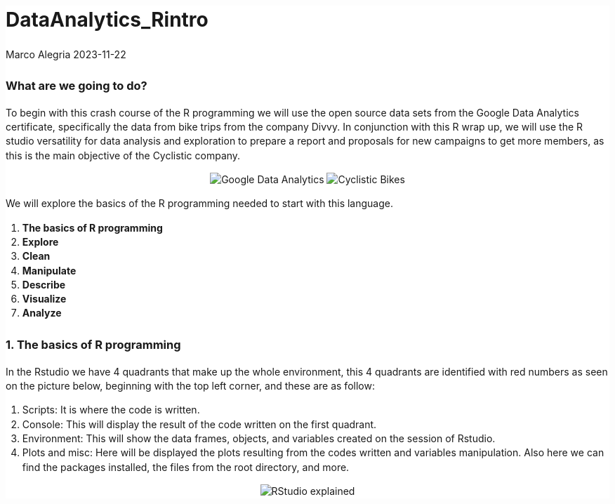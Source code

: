 DataAnalytics_Rintro
================
Marco Alegria
2023-11-22

### What are we going to do?

To begin with this crash course of the R programming we will use the
open source data sets from the Google Data Analytics certificate,
specifically the data from bike trips from the company Divvy. In
conjunction with this R wrap up, we will use the R studio versatility
for data analysis and exploration to prepare a report and proposals for
new campaigns to get more members, as this is the main objective of the
Cyclistic company.

<center>
<img
src="C:\Users\Marco\Documents\DataAnalytics_MarketImprovement_Campaign\res\google-data-analytics-certificate.2.png"
style="width:20.0%" alt="Google Data Analytics" /> <img
src="C:\Users\Marco\Documents\DataAnalytics_MarketImprovement_Campaign\res\cyclistic.jpg"
style="width:20.0%" alt="Cyclistic Bikes" />
</center>

We will explore the basics of the R programming needed to start with
this language.

1.  **The basics of R programming**
2.  **Explore**
3.  **Clean**
4.  **Manipulate**
5.  **Describe**
6.  **Visualize**
7.  **Analyze**

### 1. The basics of R programming

In the Rstudio we have 4 quadrants that make up the whole environment,
this 4 quadrants are identified with red numbers as seen on the picture
below, beginning with the top left corner, and these are as follow:

1.  Scripts: It is where the code is written.
2.  Console: This will display the result of the code written on the
    first quadrant.
3.  Environment: This will show the data frames, objects, and variables
    created on the session of Rstudio.
4.  Plots and misc: Here will be displayed the plots resulting from the
    codes written and variables manipulation. Also here we can find the
    packages installed, the files from the root directory, and more.

<center>
<img
src="D:\09_Trainings\03_DataScienceCERT\capstones\Google\00_RstudioWrapup\res\ss_01.png"
style="width:50.0%" alt="RStudio explained" />
</center>
